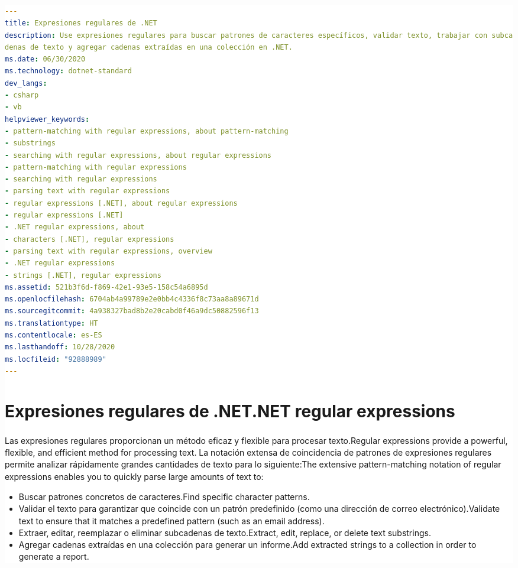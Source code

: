 ```yaml
---
title: Expresiones regulares de .NET
description: Use expresiones regulares para buscar patrones de caracteres específicos, validar texto, trabajar con subcadenas de texto y agregar cadenas extraídas en una colección en .NET.
ms.date: 06/30/2020
ms.technology: dotnet-standard
dev_langs:
- csharp
- vb
helpviewer_keywords:
- pattern-matching with regular expressions, about pattern-matching
- substrings
- searching with regular expressions, about regular expressions
- pattern-matching with regular expressions
- searching with regular expressions
- parsing text with regular expressions
- regular expressions [.NET], about regular expressions
- regular expressions [.NET]
- .NET regular expressions, about
- characters [.NET], regular expressions
- parsing text with regular expressions, overview
- .NET regular expressions
- strings [.NET], regular expressions
ms.assetid: 521b3f6d-f869-42e1-93e5-158c54a6895d
ms.openlocfilehash: 6704ab4a99789e2e0bb4c4336f8c73aa8a89671d
ms.sourcegitcommit: 4a938327bad8b2e20cabd0f46a9dc50882596f13
ms.translationtype: HT
ms.contentlocale: es-ES
ms.lasthandoff: 10/28/2020
ms.locfileid: "92888989"
---
```

# <a name="net-regular-expressions"></a><span data-ttu-id="d2ebc-103">Expresiones regulares de .NET</span><span class="sxs-lookup"><span data-stu-id="d2ebc-103">.NET regular expressions</span></span>

<span data-ttu-id="d2ebc-104">Las expresiones regulares proporcionan un método eficaz y flexible para procesar texto.</span><span class="sxs-lookup"><span data-stu-id="d2ebc-104">Regular expressions provide a powerful, flexible, and efficient method for processing text.</span></span> <span data-ttu-id="d2ebc-105">La notación extensa de coincidencia de patrones de expresiones regulares permite analizar rápidamente grandes cantidades de texto para lo siguiente:</span><span class="sxs-lookup"><span data-stu-id="d2ebc-105">The extensive pattern-matching notation of regular expressions enables you to quickly parse large amounts of text to:</span></span>

- <span data-ttu-id="d2ebc-106">Buscar patrones concretos de caracteres.</span><span class="sxs-lookup"><span data-stu-id="d2ebc-106">Find specific character patterns.</span></span>
- <span data-ttu-id="d2ebc-107">Validar el texto para garantizar que coincide con un patrón predefinido (como una dirección de correo electrónico).</span><span class="sxs-lookup"><span data-stu-id="d2ebc-107">Validate text to ensure that it matches a predefined pattern (such as an email address).</span></span>
- <span data-ttu-id="d2ebc-108">Extraer, editar, reemplazar o eliminar subcadenas de texto.</span><span class="sxs-lookup"><span data-stu-id="d2ebc-108">Extract, edit, replace, or delete text substrings.</span></span>
- <span data-ttu-id="d2ebc-109">Agregar cadenas extraídas en una colección para generar un informe.</span><span class="sxs-lookup"><span data-stu-id="d2ebc-109">Add extracted strings to a collection in order to generate a report.</span></span>

